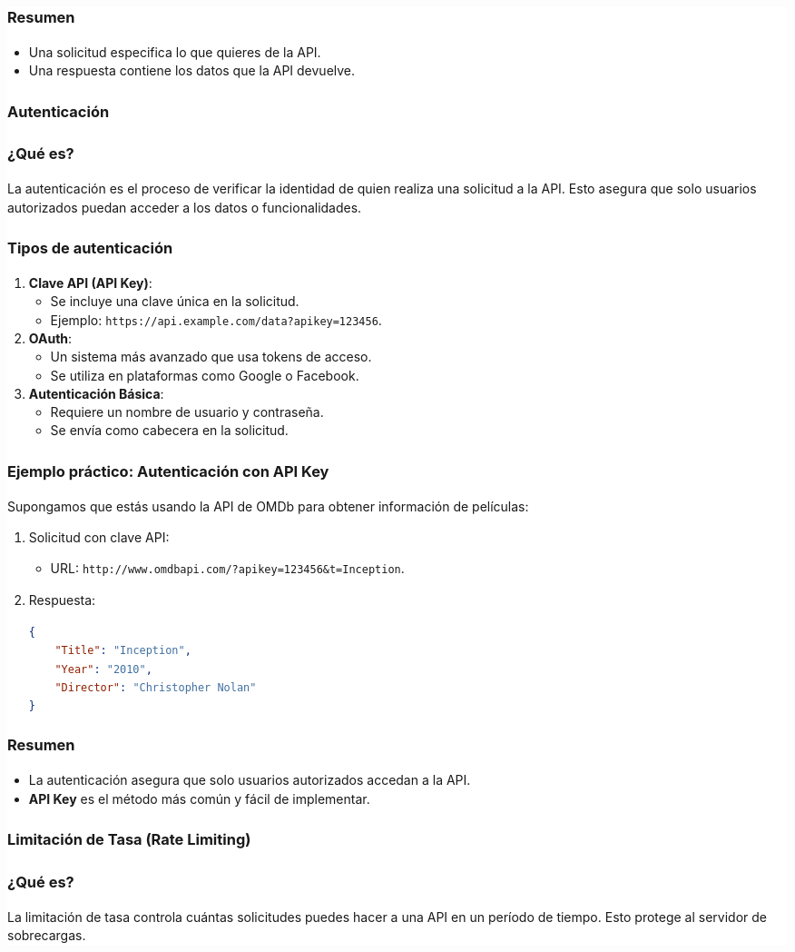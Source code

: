 
### **Resumen**

- Una solicitud especifica lo que quieres de la API.
- Una respuesta contiene los datos que la API devuelve.

### **Autenticación**

### **¿Qué es?**

La autenticación es el proceso de verificar la identidad de quien realiza una solicitud a la API. Esto asegura que solo usuarios autorizados puedan acceder a los datos o funcionalidades.

### **Tipos de autenticación**

1. **Clave API (API Key)**:
    - Se incluye una clave única en la solicitud.
    - Ejemplo: `https://api.example.com/data?apikey=123456`.
2. **OAuth**:
    - Un sistema más avanzado que usa tokens de acceso.
    - Se utiliza en plataformas como Google o Facebook.
3. **Autenticación Básica**:
    - Requiere un nombre de usuario y contraseña.
    - Se envía como cabecera en la solicitud.

### **Ejemplo práctico: Autenticación con API Key**

Supongamos que estás usando la API de OMDb para obtener información de películas:

1. Solicitud con clave API:
    - URL: `http://www.omdbapi.com/?apikey=123456&t=Inception`.
2. Respuesta:
    
    ```json
    {
        "Title": "Inception",
        "Year": "2010",
        "Director": "Christopher Nolan"
    }
    ```
    

### **Resumen**

- La autenticación asegura que solo usuarios autorizados accedan a la API.
- **API Key** es el método más común y fácil de implementar.

### **Limitación de Tasa (Rate Limiting)**

### **¿Qué es?**

La limitación de tasa controla cuántas solicitudes puedes hacer a una API en un período de tiempo. Esto protege al servidor de sobrecargas.
